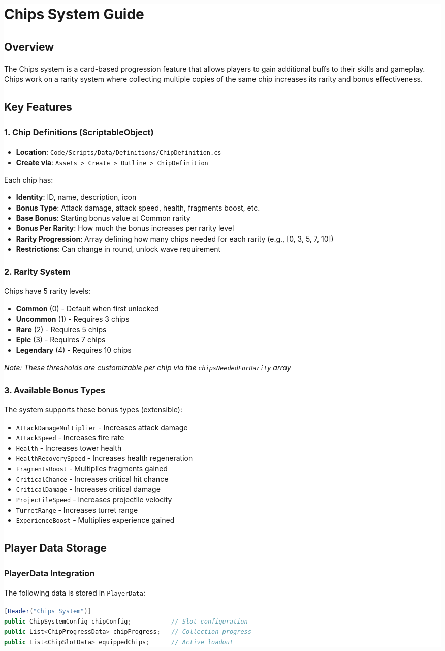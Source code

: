 # Chips System Guide

## Overview
The Chips system is a card-based progression feature that allows players to gain additional buffs to their skills and gameplay. Chips work on a rarity system where collecting multiple copies of the same chip increases its rarity and bonus effectiveness.

## Key Features

### 1. Chip Definitions (ScriptableObject)
- **Location**: `Code/Scripts/Data/Definitions/ChipDefinition.cs`
- **Create via**: `Assets > Create > Outline > ChipDefinition`

Each chip has:
- **Identity**: ID, name, description, icon
- **Bonus Type**: Attack damage, attack speed, health, fragments boost, etc.
- **Base Bonus**: Starting bonus value at Common rarity
- **Bonus Per Rarity**: How much the bonus increases per rarity level
- **Rarity Progression**: Array defining how many chips needed for each rarity (e.g., [0, 3, 5, 7, 10])
- **Restrictions**: Can change in round, unlock wave requirement

### 2. Rarity System
Chips have 5 rarity levels:
- **Common** (0) - Default when first unlocked
- **Uncommon** (1) - Requires 3 chips
- **Rare** (2) - Requires 5 chips
- **Epic** (3) - Requires 7 chips
- **Legendary** (4) - Requires 10 chips

*Note: These thresholds are customizable per chip via the `chipsNeededForRarity` array*

### 3. Available Bonus Types
The system supports these bonus types (extensible):
- `AttackDamageMultiplier` - Increases attack damage
- `AttackSpeed` - Increases fire rate
- `Health` - Increases tower health
- `HealthRecoverySpeed` - Increases health regeneration
- `FragmentsBoost` - Multiplies fragments gained
- `CriticalChance` - Increases critical hit chance
- `CriticalDamage` - Increases critical damage
- `ProjectileSpeed` - Increases projectile velocity
- `TurretRange` - Increases turret range
- `ExperienceBoost` - Multiplies experience gained

## Player Data Storage

### PlayerData Integration
The following data is stored in `PlayerData`:
```csharp
[Header("Chips System")]
public ChipSystemConfig chipConfig;           // Slot configuration
public List<ChipProgressData> chipProgress;   // Collection progress
public List<ChipSlotData> equippedChips;      // Active loadout
```
